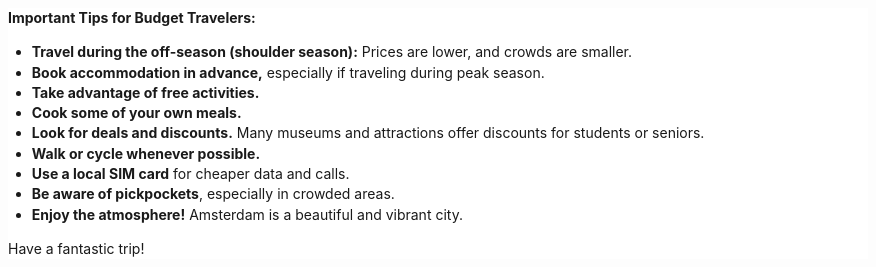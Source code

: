 **Important Tips for Budget Travelers:**

*   **Travel during the off-season (shoulder season):** Prices are lower, and crowds are smaller.
*   **Book accommodation in advance,** especially if traveling during peak season.
*   **Take advantage of free activities.**
*   **Cook some of your own meals.**
*   **Look for deals and discounts.** Many museums and attractions offer discounts for students or seniors.
*   **Walk or cycle whenever possible.**
*   **Use a local SIM card** for cheaper data and calls.
*   **Be aware of pickpockets**, especially in crowded areas.
*   **Enjoy the atmosphere!** Amsterdam is a beautiful and vibrant city.

Have a fantastic trip!
